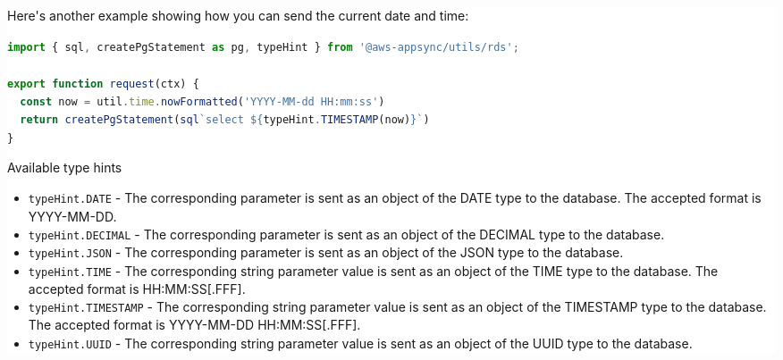 Here's another example showing how you can send the current date and time:

```js
import { sql, createPgStatement as pg, typeHint } from '@aws-appsync/utils/rds';

export function request(ctx) {
  const now = util.time.nowFormatted('YYYY-MM-dd HH:mm:ss')
  return createPgStatement(sql`select ${typeHint.TIMESTAMP(now)}`)
}
```

Available type hints

- `typeHint.DATE`  - The corresponding parameter is sent as an object of the DATE type to the database. The accepted format is YYYY-MM-DD.
- `typeHint.DECIMAL`  - The corresponding parameter is sent as an object of the DECIMAL type to the database.
- `typeHint.JSON`  - The corresponding parameter is sent as an object of the JSON type to the database.
- `typeHint.TIME`  - The corresponding string parameter value is sent as an object of the TIME type to the database. The accepted format is HH:MM:SS[.FFF].
- `typeHint.TIMESTAMP` - The corresponding string parameter value is sent as an object of the TIMESTAMP type to the database. The accepted format is YYYY-MM-DD HH:MM:SS[.FFF].
- `typeHint.UUID` - The corresponding string parameter value is sent as an object of the UUID type to the database.
